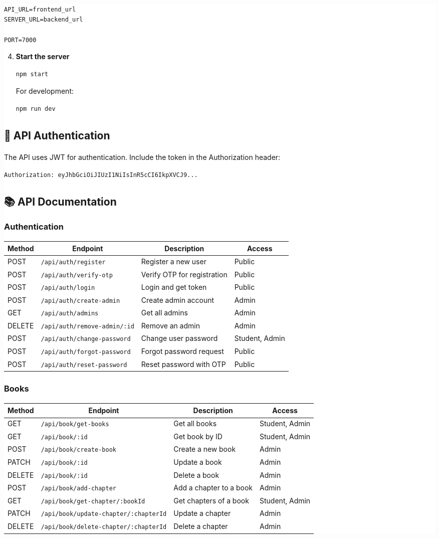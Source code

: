    ```
   API_URL=frontend_url
   SERVER_URL=backend_url

   PORT=7000
   ```

4. **Start the server**
   ```bash
   npm start
   ```
   For development:
   ```bash
   npm run dev
   ```

## 🔑 API Authentication

The API uses JWT for authentication. Include the token in the Authorization header:

```
Authorization: eyJhbGciOiJIUzI1NiIsInR5cCI6IkpXVCJ9...
```

## 📚 API Documentation

### Authentication

| Method | Endpoint                     | Description                 | Access         |
| ------ | ---------------------------- | --------------------------- | -------------- |
| POST   | `/api/auth/register`         | Register a new user         | Public         |
| POST   | `/api/auth/verify-otp`       | Verify OTP for registration | Public         |
| POST   | `/api/auth/login`            | Login and get token         | Public         |
| POST   | `/api/auth/create-admin`     | Create admin account        | Admin          |
| GET    | `/api/auth/admins`           | Get all admins              | Admin          |
| DELETE | `/api/auth/remove-admin/:id` | Remove an admin             | Admin          |
| POST   | `/api/auth/change-password`  | Change user password        | Student, Admin |
| POST   | `/api/auth/forgot-password`  | Forgot password request     | Public         |
| POST   | `/api/auth/reset-password`   | Reset password with OTP     | Public         |

### Books

| Method | Endpoint                              | Description             | Access         |
| ------ | ------------------------------------- | ----------------------- | -------------- |
| GET    | `/api/book/get-books`                 | Get all books           | Student, Admin |
| GET    | `/api/book/:id`                       | Get book by ID          | Student, Admin |
| POST   | `/api/book/create-book`               | Create a new book       | Admin          |
| PATCH  | `/api/book/:id`                       | Update a book           | Admin          |
| DELETE | `/api/book/:id`                       | Delete a book           | Admin          |
| POST   | `/api/book/add-chapter`               | Add a chapter to a book | Admin          |
| GET    | `/api/book/get-chapter/:bookId`       | Get chapters of a book  | Student, Admin |
| PATCH  | `/api/book/update-chapter/:chapterId` | Update a chapter        | Admin          |
| DELETE | `/api/book/delete-chapter/:chapterId` | Delete a chapter        | Admin          |